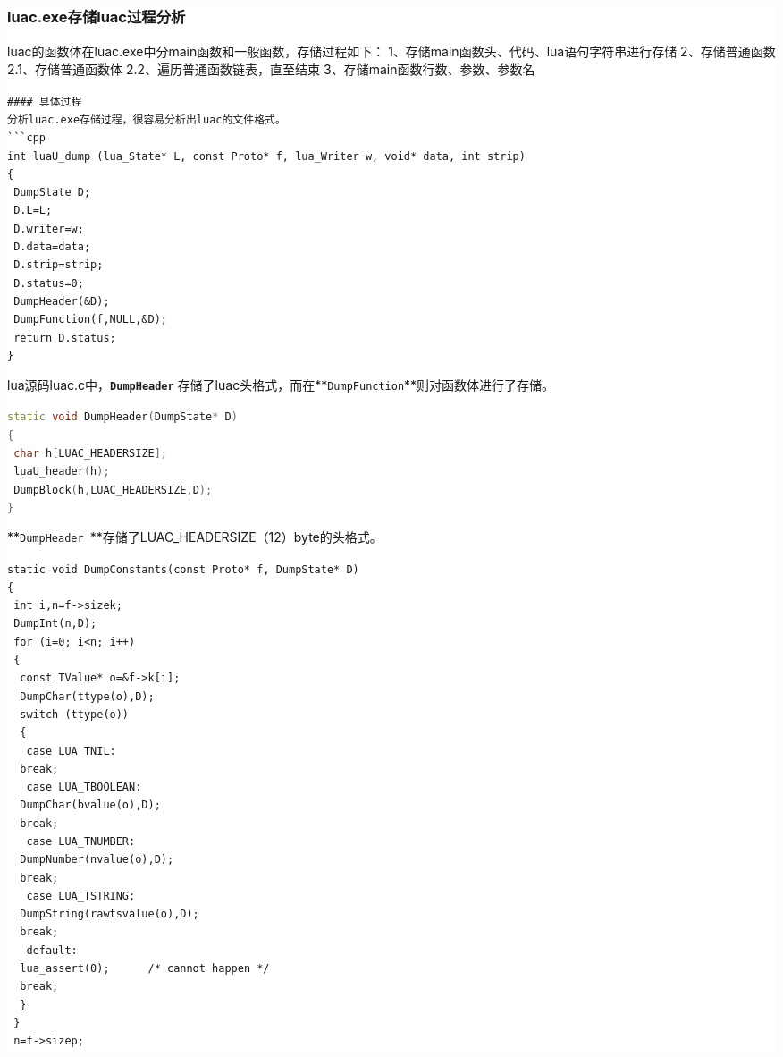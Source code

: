 ### luac.exe存储luac过程分析
luac的函数体在luac.exe中分main函数和一般函数，存储过程如下：
1、存储main函数头、代码、lua语句字符串进行存储
2、存储普通函数
  2.1、存储普通函数体
  2.2、遍历普通函数链表，直至结束
3、存储main函数行数、参数、参数名


```
#### 具体过程
分析luac.exe存储过程，很容易分析出luac的文件格式。
```cpp
int luaU_dump (lua_State* L, const Proto* f, lua_Writer w, void* data, int strip)
{
 DumpState D;
 D.L=L;
 D.writer=w;
 D.data=data;
 D.strip=strip;
 D.status=0;
 DumpHeader(&D);
 DumpFunction(f,NULL,&D);
 return D.status;
}

```
lua源码luac.c中，**`DumpHeader`** 存储了luac头格式，而在**`DumpFunction`**则对函数体进行了存储。
```cpp
static void DumpHeader(DumpState* D)
{
 char h[LUAC_HEADERSIZE];
 luaU_header(h);
 DumpBlock(h,LUAC_HEADERSIZE,D);
}
```
**`DumpHeader `**存储了LUAC_HEADERSIZE（12）byte的头格式。
```
static void DumpConstants(const Proto* f, DumpState* D)
{
 int i,n=f->sizek;
 DumpInt(n,D);
 for (i=0; i<n; i++)
 {
  const TValue* o=&f->k[i];
  DumpChar(ttype(o),D);
  switch (ttype(o))
  {
   case LUA_TNIL:
  break;
   case LUA_TBOOLEAN:
  DumpChar(bvalue(o),D);
  break;
   case LUA_TNUMBER:
  DumpNumber(nvalue(o),D);
  break;
   case LUA_TSTRING:
  DumpString(rawtsvalue(o),D);
  break;
   default:
  lua_assert(0);      /* cannot happen */
  break;
  }
 }
 n=f->sizep;
```